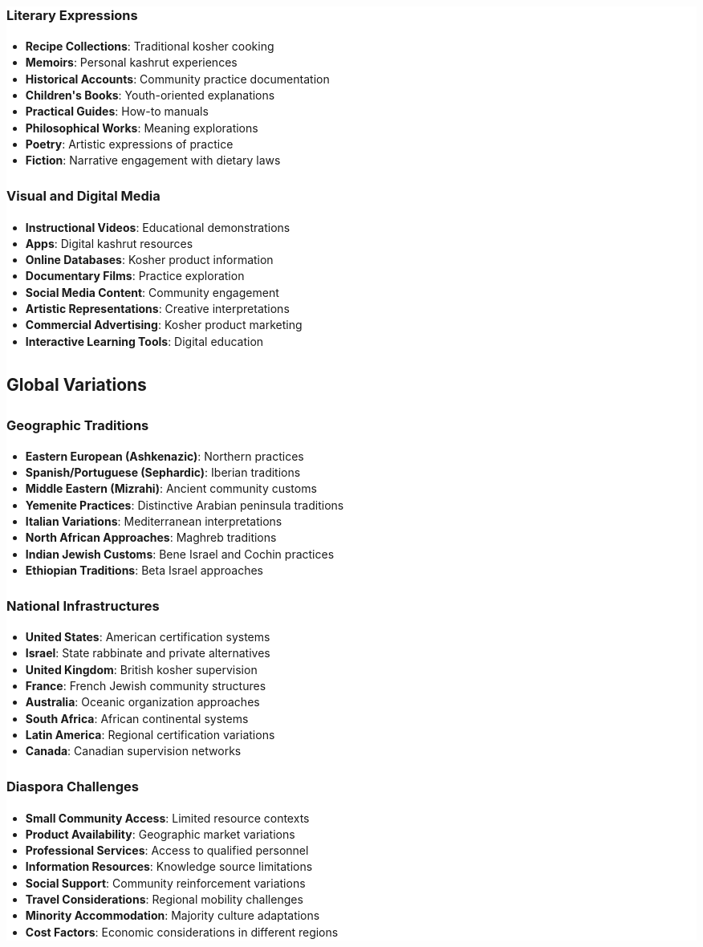 ### Literary Expressions

- **Recipe Collections**: Traditional kosher cooking
- **Memoirs**: Personal kashrut experiences
- **Historical Accounts**: Community practice documentation
- **Children's Books**: Youth-oriented explanations
- **Practical Guides**: How-to manuals
- **Philosophical Works**: Meaning explorations
- **Poetry**: Artistic expressions of practice
- **Fiction**: Narrative engagement with dietary laws

### Visual and Digital Media

- **Instructional Videos**: Educational demonstrations
- **Apps**: Digital kashrut resources
- **Online Databases**: Kosher product information
- **Documentary Films**: Practice exploration
- **Social Media Content**: Community engagement
- **Artistic Representations**: Creative interpretations
- **Commercial Advertising**: Kosher product marketing
- **Interactive Learning Tools**: Digital education

## Global Variations

### Geographic Traditions

- **Eastern European (Ashkenazic)**: Northern practices
- **Spanish/Portuguese (Sephardic)**: Iberian traditions
- **Middle Eastern (Mizrahi)**: Ancient community customs
- **Yemenite Practices**: Distinctive Arabian peninsula traditions
- **Italian Variations**: Mediterranean interpretations
- **North African Approaches**: Maghreb traditions
- **Indian Jewish Customs**: Bene Israel and Cochin practices
- **Ethiopian Traditions**: Beta Israel approaches

### National Infrastructures

- **United States**: American certification systems
- **Israel**: State rabbinate and private alternatives
- **United Kingdom**: British kosher supervision
- **France**: French Jewish community structures
- **Australia**: Oceanic organization approaches
- **South Africa**: African continental systems
- **Latin America**: Regional certification variations
- **Canada**: Canadian supervision networks

### Diaspora Challenges

- **Small Community Access**: Limited resource contexts
- **Product Availability**: Geographic market variations
- **Professional Services**: Access to qualified personnel
- **Information Resources**: Knowledge source limitations
- **Social Support**: Community reinforcement variations
- **Travel Considerations**: Regional mobility challenges
- **Minority Accommodation**: Majority culture adaptations
- **Cost Factors**: Economic considerations in different regions

